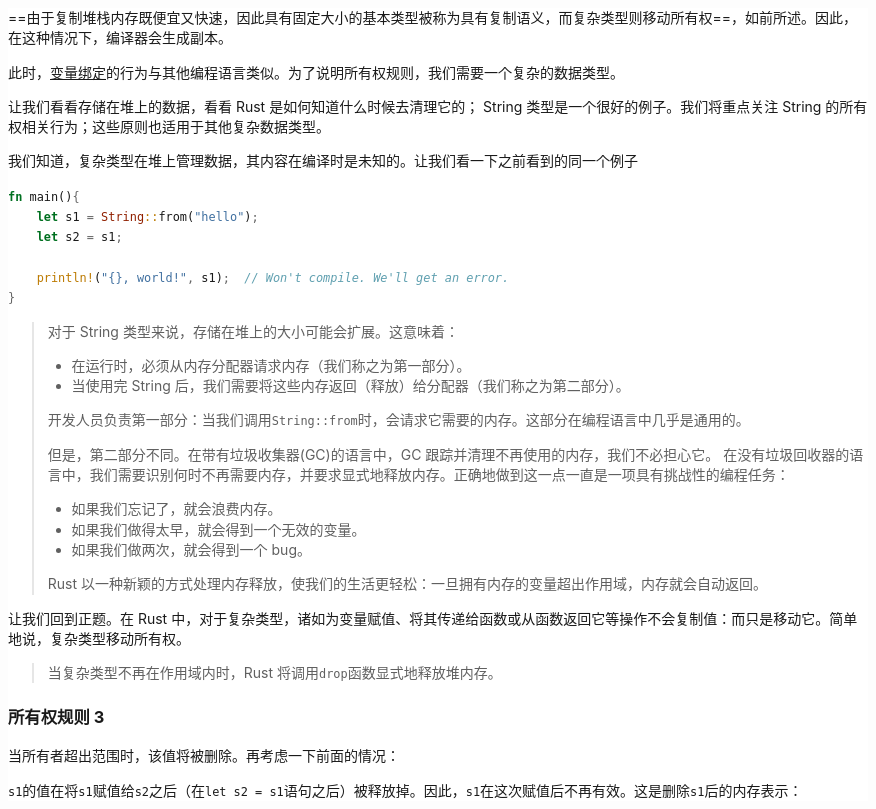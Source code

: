 ==由于复制堆栈内存既便宜又快速，因此具有固定大小的基本类型被称为具有复制语义，而复杂类型则移动所有权==，如前所述。因此，在这种情况下，编译器会生成副本。

此时，[变量绑定](https://en.wikipedia.org/wiki/Name_binding)的行为与其他编程语言类似。为了说明所有权规则，我们需要一个复杂的数据类型。

让我们看看存储在堆上的数据，看看 Rust 是如何知道什么时候去清理它的； String 类型是一个很好的例子。我们将重点关注 String 的所有权相关行为；这些原则也适用于其他复杂数据类型。

我们知道，复杂类型在堆上管理数据，其内容在编译时是未知的。让我们看一下之前看到的同一个例子

```rust
fn main(){
    let s1 = String::from("hello");
    let s2 = s1;

    println!("{}, world!", s1);  // Won't compile. We'll get an error.
}
```

> 对于 String 类型来说，存储在堆上的大小可能会扩展。这意味着：
>
> * 在运行时，必须从内存分配器请求内存（我们称之为第一部分）。
> * 当使用完 String 后，我们需要将这些内存返回（释放）给分配器（我们称之为第二部分）。
>
> 开发人员负责第一部分：当我们调用`String::from`时，会请求它需要的内存。这部分在编程语言中几乎是通用的。
>
> 但是，第二部分不同。在带有垃圾收集器(GC)的语言中，GC 跟踪并清理不再使用的内存，我们不必担心它。
> 在没有垃圾回收器的语言中，我们需要识别何时不再需要内存，并要求显式地释放内存。正确地做到这一点一直是一项具有挑战性的编程任务：
>
> * 如果我们忘记了，就会浪费内存。
> * 如果我们做得太早，就会得到一个无效的变量。
> * 如果我们做两次，就会得到一个 bug。
>
> Rust 以一种新颖的方式处理内存释放，使我们的生活更轻松：一旦拥有内存的变量超出作用域，内存就会自动返回。

让我们回到正题。在 Rust 中，对于复杂类型，诸如为变量赋值、将其传递给函数或从函数返回它等操作不会复制值：而只是移动它。简单地说，复杂类型移动所有权。

> 当复杂类型不再在作用域内时，Rust 将调用`drop`函数显式地释放堆内存。

### 所有权规则 3

当所有者超出范围时，该值将被删除。再考虑一下前面的情况：

`s1`的值在将`s1`赋值给`s2`之后（在`let s2 = s1`语句之后）被释放掉。因此，`s1`在这次赋值后不再有效。这是删除`s1`后的内存表示：
